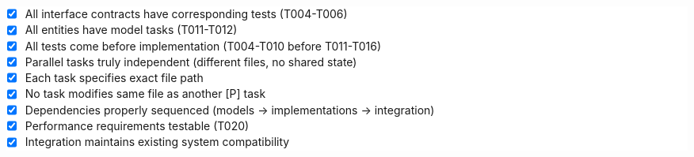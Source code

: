 - [x] All interface contracts have corresponding tests (T004-T006)
- [x] All entities have model tasks (T011-T012) 
- [x] All tests come before implementation (T004-T010 before T011-T016)
- [x] Parallel tasks truly independent (different files, no shared state)
- [x] Each task specifies exact file path
- [x] No task modifies same file as another [P] task
- [x] Dependencies properly sequenced (models → implementations → integration)
- [x] Performance requirements testable (T020)
- [x] Integration maintains existing system compatibility
